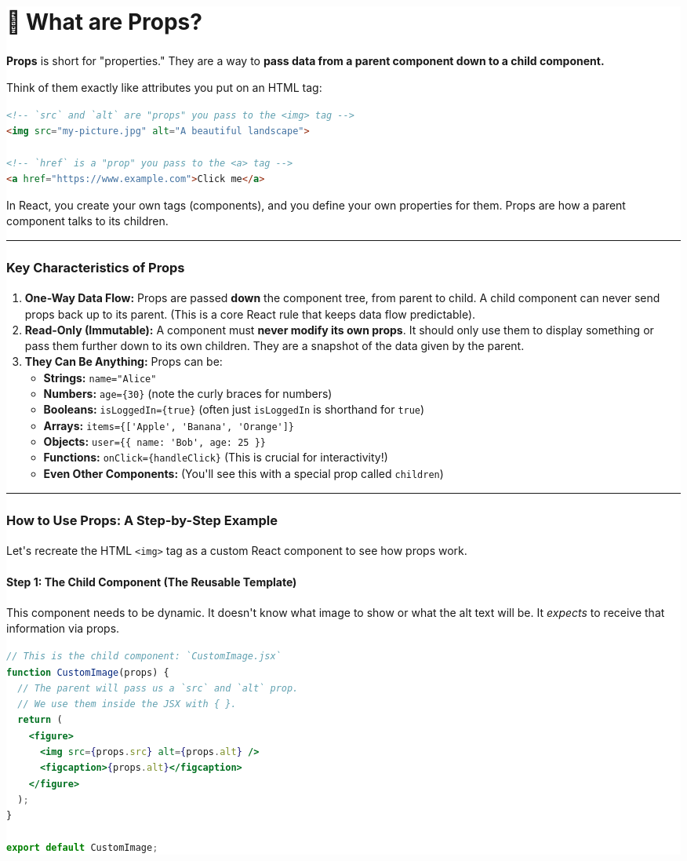 

# 🚀 What are Props?


**Props** is short for "properties." They are a way to **pass data from a parent component down to a child component.**

Think of them exactly like attributes you put on an HTML tag:

```html
<!-- `src` and `alt` are "props" you pass to the <img> tag -->
<img src="my-picture.jpg" alt="A beautiful landscape">

<!-- `href` is a "prop" you pass to the <a> tag -->
<a href="https://www.example.com">Click me</a>
```

In React, you create your own tags (components), and you define your own properties for them. Props are how a parent component talks to its children.

---

### Key Characteristics of Props

1.  **One-Way Data Flow:** Props are passed **down** the component tree, from parent to child. A child component can never send props back up to its parent. (This is a core React rule that keeps data flow predictable).
2.  **Read-Only (Immutable):** A component must **never modify its own props**. It should only use them to display something or pass them further down to its own children. They are a snapshot of the data given by the parent.
3.  **They Can Be Anything:** Props can be:
    *   **Strings:** `name="Alice"`
    *   **Numbers:** `age={30}` (note the curly braces for numbers)
    *   **Booleans:** `isLoggedIn={true}` (often just `isLoggedIn` is shorthand for `true`)
    *   **Arrays:** `items={['Apple', 'Banana', 'Orange']}`
    *   **Objects:** `user={{ name: 'Bob', age: 25 }}`
    *   **Functions:** `onClick={handleClick}` (This is crucial for interactivity!)
    *   **Even Other Components:** (You'll see this with a special prop called `children`)

---

### How to Use Props: A Step-by-Step Example

Let's recreate the HTML `<img>` tag as a custom React component to see how props work.

#### Step 1: The Child Component (The Reusable Template)
This component needs to be dynamic. It doesn't know what image to show or what the alt text will be. It *expects* to receive that information via props.

```jsx
// This is the child component: `CustomImage.jsx`
function CustomImage(props) {
  // The parent will pass us a `src` and `alt` prop.
  // We use them inside the JSX with { }.
  return (
    <figure>
      <img src={props.src} alt={props.alt} />
      <figcaption>{props.alt}</figcaption>
    </figure>
  );
}

export default CustomImage;
```
